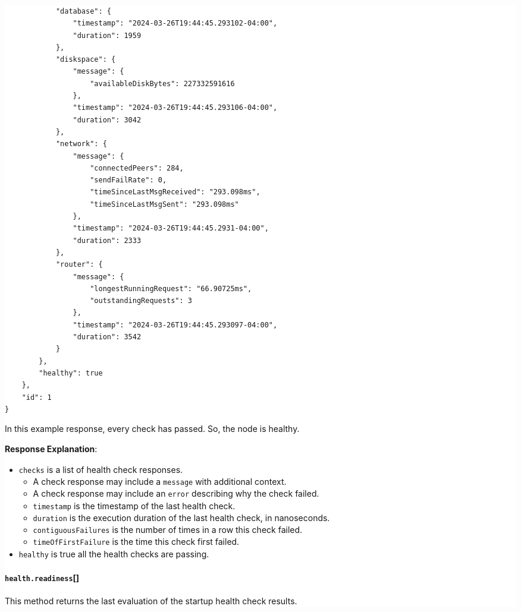 ```
            "database": {
                "timestamp": "2024-03-26T19:44:45.293102-04:00",
                "duration": 1959
            },
            "diskspace": {
                "message": {
                    "availableDiskBytes": 227332591616
                },
                "timestamp": "2024-03-26T19:44:45.293106-04:00",
                "duration": 3042
            },
            "network": {
                "message": {
                    "connectedPeers": 284,
                    "sendFailRate": 0,
                    "timeSinceLastMsgReceived": "293.098ms",
                    "timeSinceLastMsgSent": "293.098ms"
                },
                "timestamp": "2024-03-26T19:44:45.2931-04:00",
                "duration": 2333
            },
            "router": {
                "message": {
                    "longestRunningRequest": "66.90725ms",
                    "outstandingRequests": 3
                },
                "timestamp": "2024-03-26T19:44:45.293097-04:00",
                "duration": 3542
            }
        },
        "healthy": true
    },
    "id": 1
}
```

In this example response, every check has passed. So, the node is healthy.

**Response Explanation**:

- `checks` is a list of health check responses.
    - A check response may include a `message` with additional context.
    - A check response may include an `error` describing why the check failed.
    - `timestamp` is the timestamp of the last health check.
    - `duration` is the execution duration of the last health check, in nanoseconds.
    - `contiguousFailures` is the number of times in a row this check failed.
    - `timeOfFirstFailure` is the time this check first failed.
- `healthy` is true all the health checks are passing.

#### `health.readiness`[​]

This method returns the last evaluation of the startup health check results.
